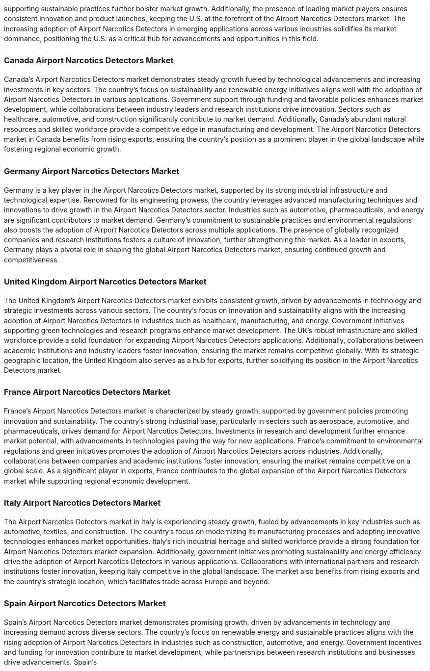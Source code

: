 supporting sustainable practices further bolster market growth. Additionally, the presence of leading market players ensures consistent innovation and product launches, keeping the U.S. at the forefront of the Airport Narcotics Detectors market. The increasing adoption of Airport Narcotics Detectors in emerging applications across various industries solidifies its market dominance, positioning the U.S. as a critical hub for advancements and opportunities in this field.</p><h3>Canada Airport Narcotics Detectors Market</h3><p>Canada&rsquo;s Airport Narcotics Detectors market demonstrates steady growth fueled by technological advancements and increasing investments in key sectors. The country&rsquo;s focus on sustainability and renewable energy initiatives aligns well with the adoption of Airport Narcotics Detectors in various applications. Government support through funding and favorable policies enhances market development, while collaborations between industry leaders and research institutions drive innovation. Sectors such as healthcare, automotive, and construction significantly contribute to market demand. Additionally, Canada&rsquo;s abundant natural resources and skilled workforce provide a competitive edge in manufacturing and development. The Airport Narcotics Detectors market in Canada benefits from rising exports, ensuring the country&rsquo;s position as a prominent player in the global landscape while fostering regional economic growth.</p><h3>Germany Airport Narcotics Detectors Market</h3><p>Germany is a key player in the Airport Narcotics Detectors market, supported by its strong industrial infrastructure and technological expertise. Renowned for its engineering prowess, the country leverages advanced manufacturing techniques and innovations to drive growth in the Airport Narcotics Detectors sector. Industries such as automotive, pharmaceuticals, and energy are significant contributors to market demand. Germany&rsquo;s commitment to sustainable practices and environmental regulations also boosts the adoption of Airport Narcotics Detectors across multiple applications. The presence of globally recognized companies and research institutions fosters a culture of innovation, further strengthening the market. As a leader in exports, Germany plays a pivotal role in shaping the global Airport Narcotics Detectors market, ensuring continued growth and competitiveness.</p><h3>United Kingdom Airport Narcotics Detectors Market</h3><p>The United Kingdom&rsquo;s Airport Narcotics Detectors market exhibits consistent growth, driven by advancements in technology and strategic investments across various sectors. The country&rsquo;s focus on innovation and sustainability aligns with the increasing adoption of Airport Narcotics Detectors in industries such as healthcare, manufacturing, and energy. Government initiatives supporting green technologies and research programs enhance market development. The UK&rsquo;s robust infrastructure and skilled workforce provide a solid foundation for expanding Airport Narcotics Detectors applications. Additionally, collaborations between academic institutions and industry leaders foster innovation, ensuring the market remains competitive globally. With its strategic geographic location, the United Kingdom also serves as a hub for exports, further solidifying its position in the Airport Narcotics Detectors market.</p><h3>France Airport Narcotics Detectors Market</h3><p>France&rsquo;s Airport Narcotics Detectors market is characterized by steady growth, supported by government policies promoting innovation and sustainability. The country&rsquo;s strong industrial base, particularly in sectors such as aerospace, automotive, and pharmaceuticals, drives demand for Airport Narcotics Detectors. Investments in research and development further enhance market potential, with advancements in technologies paving the way for new applications. France&rsquo;s commitment to environmental regulations and green initiatives promotes the adoption of Airport Narcotics Detectors across industries. Additionally, collaborations between companies and academic institutions foster innovation, ensuring the market remains competitive on a global scale. As a significant player in exports, France contributes to the global expansion of the Airport Narcotics Detectors market while supporting regional economic development.</p><h3>Italy Airport Narcotics Detectors Market</h3><p>The Airport Narcotics Detectors market in Italy is experiencing steady growth, fueled by advancements in key industries such as automotive, textiles, and construction. The country&rsquo;s focus on modernizing its manufacturing processes and adopting innovative technologies enhances market opportunities. Italy&rsquo;s rich industrial heritage and skilled workforce provide a strong foundation for Airport Narcotics Detectors market expansion. Additionally, government initiatives promoting sustainability and energy efficiency drive the adoption of Airport Narcotics Detectors in various applications. Collaborations with international partners and research institutions foster innovation, keeping Italy competitive in the global landscape. The market also benefits from rising exports and the country&rsquo;s strategic location, which facilitates trade across Europe and beyond.</p><h3>Spain Airport Narcotics Detectors Market</h3><p>Spain&rsquo;s Airport Narcotics Detectors market demonstrates promising growth, driven by advancements in technology and increasing demand across diverse sectors. The country&rsquo;s focus on renewable energy and sustainable practices aligns with the rising adoption of Airport Narcotics Detectors in industries such as construction, automotive, and energy. Government incentives and funding for innovation contribute to market development, while partnerships between research institutions and businesses drive advancements. Spain&rsquo;s